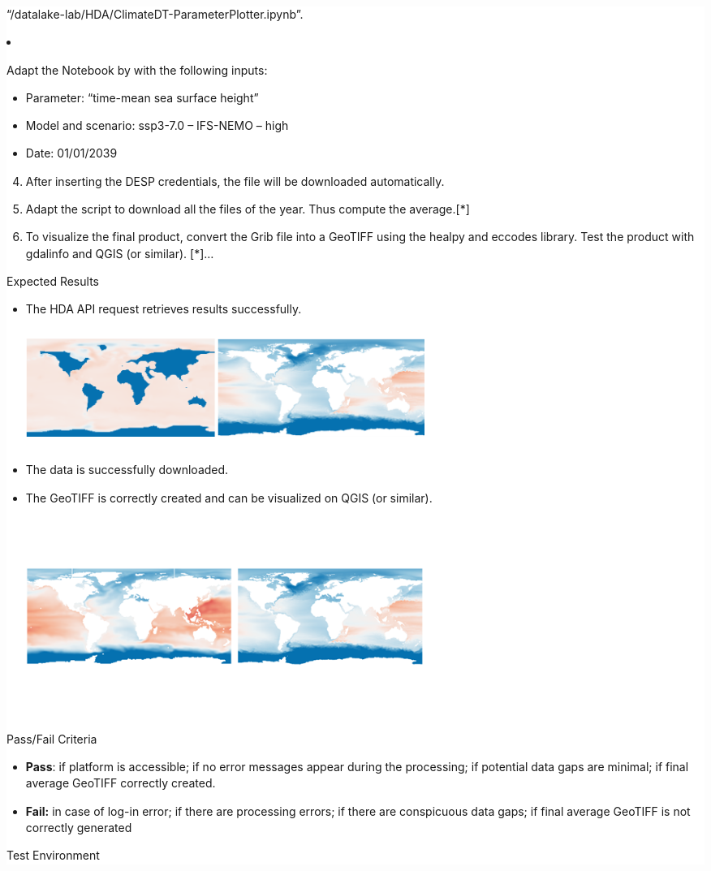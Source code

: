“/datalake-lab/HDA/ClimateDT-ParameterPlotter.ipynb”.</p></li>
<li><p>Adapt the Notebook by with the following inputs:</p></li>
</ol>
<ul>
<li><p>Parameter: “time-mean sea surface height”</p></li>
<li><p>Model and scenario: ssp3-7.0 – IFS-NEMO – high</p></li>
<li><p>Date: 01/01/2039</p></li>
</ul>
<ol start="4" type="1">
<li><p>After inserting the DESP credentials, the file will be downloaded
automatically.</p></li>
<li><p>Adapt the script to download all the files of the year. Thus
compute the average.[*]</p></li>
<li><p>To visualize the final product, convert the Grib file into a
GeoTIFF using the healpy and eccodes library. Test the product with
gdalinfo and QGIS (or similar). [*]…</p></li>
</ol></td>
</tr>
<tr>
<td>Expected Results</td>
<td><ul>
<li><p>The HDA API request retrieves results successfully.</p>
<p><img src="media/IVVtestreport-Picture23.png"
style="width:5.11389in;height:1.50417in" /></p></li>
<li><p>The data is successfully downloaded.</p></li>
<li><p>The GeoTIFF is correctly created and can be visualized on QGIS
(or similar).</p>
<p><img src="media/IVVtestreport-Picture24.png"
style="width:5.11389in;height:2.53819in" /></p></li>
</ul></td>
</tr>
<tr>
<td>Pass/Fail Criteria</td>
<td><ul>
<li><p><strong>Pass</strong>: if platform is accessible; if no error
messages appear during the processing; if potential data gaps are
minimal; if final average GeoTIFF correctly created.</p></li>
<li><p><strong>Fail:</strong> in case of log-in error; if there are
processing errors; if there are conspicuous data gaps; if final average
GeoTIFF is not correctly generated</p></li>
</ul></td>
</tr>
<tr>
<td>Test Environment</td>